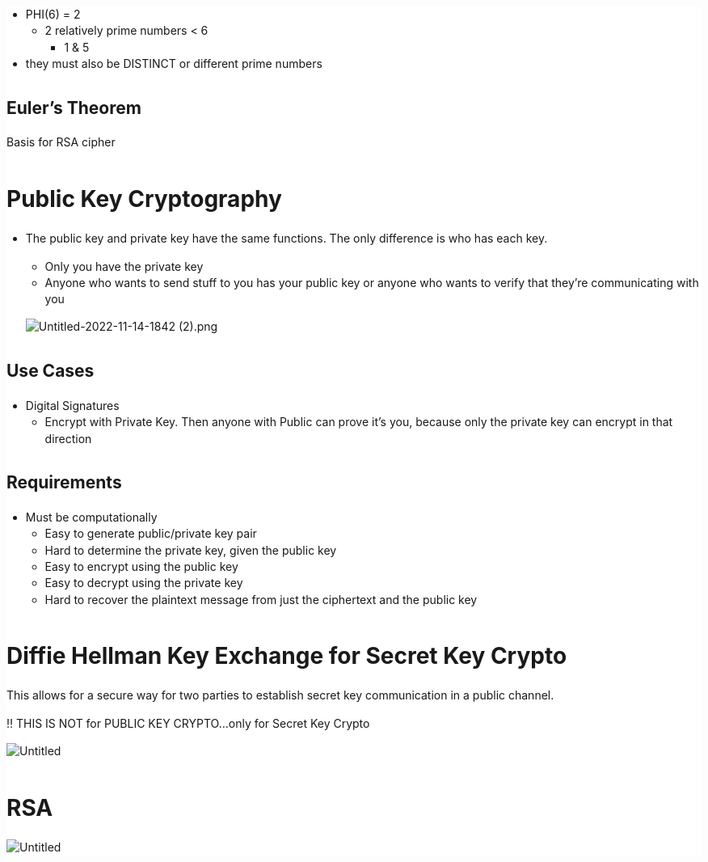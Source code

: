 - PHI(6) = 2
    - 2 relatively prime numbers < 6
        - 1 & 5
- they must also be DISTINCT or different prime numbers

## Euler’s Theorem

Basis for RSA cipher

# Public Key Cryptography

- The public key and private key have the same functions.  The only difference is who has each key.
    - Only you have the private key
    - Anyone who wants to send stuff to you has your public key or anyone who wants to verify that they’re communicating with you
    
    ![Untitled-2022-11-14-1842 (2).png](Hashing,%20Number%20Theory,%20Public%20Key%20Crypto%2012171b07eb714e939694493938dd6f07/Untitled-2022-11-14-1842_(2).png)
    

## Use Cases

- Digital Signatures
    - Encrypt with Private Key. Then anyone with Public can prove it’s you, because only the private key can encrypt in that direction

## Requirements

- Must be computationally
    - Easy to generate public/private key pair
    - Hard to determine the private key, given the public key
    - Easy to encrypt using the public key
    - Easy to decrypt using the private key
    - Hard to recover the plaintext message from just the ciphertext and the public key

# Diffie Hellman Key Exchange for Secret Key Crypto

This allows for a secure way for two parties to establish secret key communication in a public channel.

<aside>
‼️ THIS IS NOT for PUBLIC KEY CRYPTO…only for Secret Key Crypto

</aside>

![Untitled](Hashing,%20Number%20Theory,%20Public%20Key%20Crypto%2012171b07eb714e939694493938dd6f07/Untitled%204.png)

# RSA

![Untitled](Hashing,%20Number%20Theory,%20Public%20Key%20Crypto%2012171b07eb714e939694493938dd6f07/Untitled%205.png)
